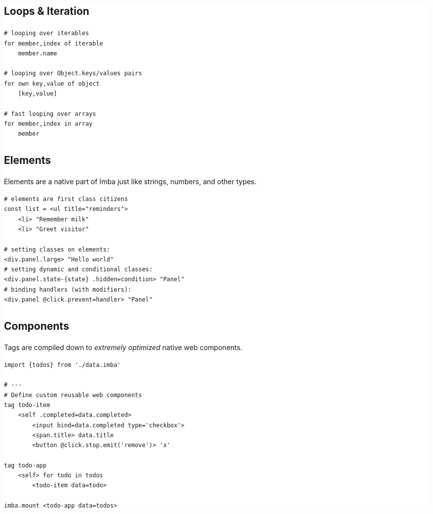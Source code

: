 ## Loops & Iteration

```imba
# looping over iterables
for member,index of iterable
    member.name

# looping over Object.keys/values pairs
for own key,value of object
    [key,value]

# fast looping over arrays
for member,index in array
    member
```


## Elements

Elements are a native part of Imba just like strings, numbers, and other types.

```imba
# elements are first class citizens
const list = <ul title="reminders">
    <li> "Remember milk"
    <li> "Greet visitor"

# setting classes on elements:
<div.panel.large> "Hello world"
# setting dynamic and conditional classes:
<div.panel.state-{state} .hidden=condition> "Panel"
# binding handlers (with modifiers):
<div.panel @click.prevent=handler> "Panel"
```

## Components

Tags are compiled down to _extremely optimized_ native web components.

```imba
import {todos} from './data.imba'

# ---
# Define custom reusable web components
tag todo-item
    <self .completed=data.completed>
        <input bind=data.completed type='checkbox'>
        <span.title> data.title
        <button @click.stop.emit('remove')> 'x'

tag todo-app
    <self> for todo in todos
        <todo-item data=todo>

imba.mount <todo-app data=todos>
```
